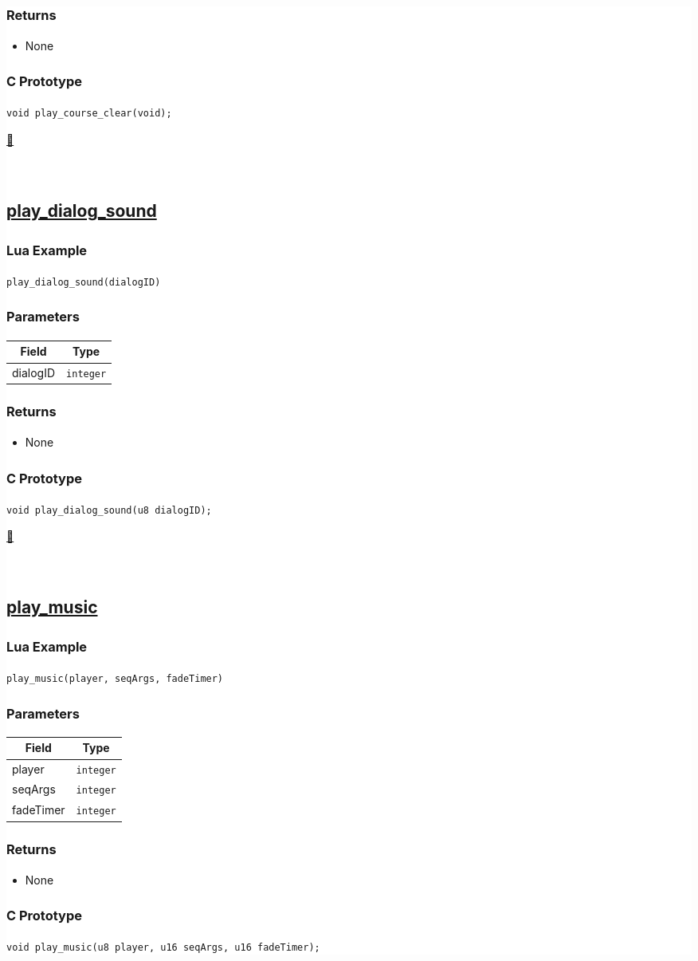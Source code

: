 ### Returns
- None

### C Prototype
`void play_course_clear(void);`

[:arrow_up_small:](#)

<br />

## [play_dialog_sound](#play_dialog_sound)

### Lua Example
`play_dialog_sound(dialogID)`

### Parameters
| Field | Type |
| ----- | ---- |
| dialogID | `integer` |

### Returns
- None

### C Prototype
`void play_dialog_sound(u8 dialogID);`

[:arrow_up_small:](#)

<br />

## [play_music](#play_music)

### Lua Example
`play_music(player, seqArgs, fadeTimer)`

### Parameters
| Field | Type |
| ----- | ---- |
| player | `integer` |
| seqArgs | `integer` |
| fadeTimer | `integer` |

### Returns
- None

### C Prototype
`void play_music(u8 player, u16 seqArgs, u16 fadeTimer);`
